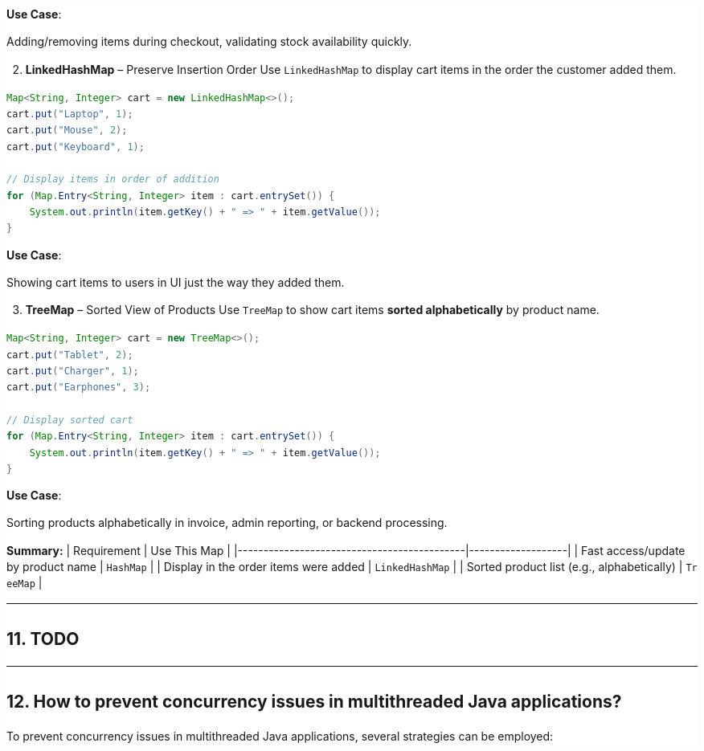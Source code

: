 **Use Case**: 

Adding/removing items during checkout, validating stock availability quickly.

2. **LinkedHashMap** – Preserve Insertion Order
Use `LinkedHashMap` to display cart items in the order the customer added them.
```java
Map<String, Integer> cart = new LinkedHashMap<>();
cart.put("Laptop", 1);
cart.put("Mouse", 2);
cart.put("Keyboard", 1);

// Display items in order of addition
for (Map.Entry<String, Integer> item : cart.entrySet()) {
    System.out.println(item.getKey() + " => " + item.getValue());
}
```

**Use Case**: 

Showing cart items to users in UI just the way they added them.

3. **TreeMap** – Sorted View of Products
Use `TreeMap` to show cart items **sorted alphabetically** by product name.

```java
Map<String, Integer> cart = new TreeMap<>();
cart.put("Tablet", 2);
cart.put("Charger", 1);
cart.put("Earphones", 3);

// Display sorted cart
for (Map.Entry<String, Integer> item : cart.entrySet()) {
    System.out.println(item.getKey() + " => " + item.getValue());
}
```

**Use Case**: 

Sorting products alphabetically in invoice, admin reporting, or backend processing.

**Summary:**
| Requirement                                | Use This Map      |
|--------------------------------------------|-------------------|
| Fast access/update by product name         | `HashMap`         |
| Display in the order items were added      | `LinkedHashMap`   |
| Sorted product list (e.g., alphabetically) | `TreeMap`         |

---
## 11. TODO

---
## 12. How to prevent concurrency issues in multithreaded Java applications?
To prevent concurrency issues in multithreaded Java applications, several strategies can be employed: 
